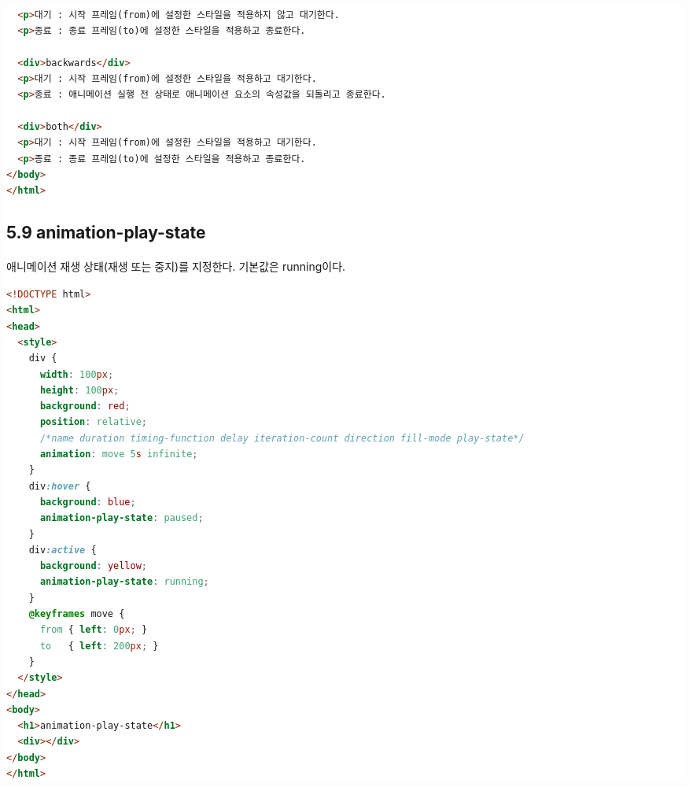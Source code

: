 ```html
  <p>대기 : 시작 프레임(from)에 설정한 스타일을 적용하지 않고 대기한다.
  <p>종료 : 종료 프레임(to)에 설정한 스타일을 적용하고 종료한다.

  <div>backwards</div>
  <p>대기 : 시작 프레임(from)에 설정한 스타일을 적용하고 대기한다.
  <p>종료 : 애니메이션 실행 전 상태로 애니메이션 요소의 속성값을 되돌리고 종료한다.

  <div>both</div>
  <p>대기 : 시작 프레임(from)에 설정한 스타일을 적용하고 대기한다.
  <p>종료 : 종료 프레임(to)에 설정한 스타일을 적용하고 종료한다.
</body>
</html>
```

## 5.9 animation-play-state

애니메이션 재생 상태(재생 또는 중지)를 지정한다. 기본값은 running이다.

```html
<!DOCTYPE html>
<html>
<head>
  <style>
    div {
      width: 100px;
      height: 100px;
      background: red;
      position: relative;
      /*name duration timing-function delay iteration-count direction fill-mode play-state*/
      animation: move 5s infinite;
    }
    div:hover {
      background: blue;
      animation-play-state: paused;
    }
    div:active {
      background: yellow;
      animation-play-state: running;
    }
    @keyframes move {
      from { left: 0px; }
      to   { left: 200px; }
    }
  </style>
</head>
<body>
  <h1>animation-play-state</h1>
  <div></div>
</body>
</html>
```
